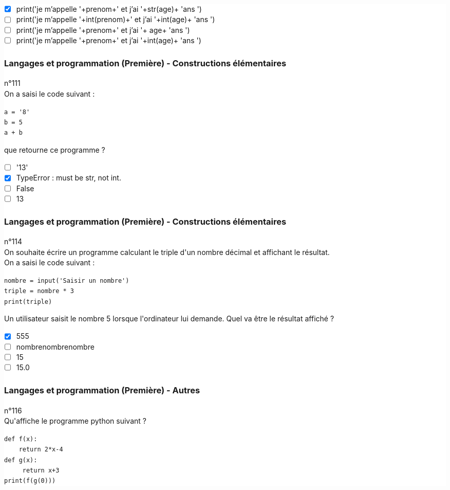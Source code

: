 

- [X] print('je m’appelle '+prenom+' et j’ai '+str(age)+ 'ans ')
- [ ] print('je m’appelle '+int(prenom)+' et j’ai '+int(age)+ 'ans ')
- [ ] print('je m’appelle '+prenom+' et j’ai '+ age+ 'ans ')
- [ ] print('je m’appelle '+prenom+' et j’ai '+int(age)+ 'ans ')

### Langages et programmation (Première) - Constructions élémentaires
n°111
<br>
On a saisi le code suivant :  <br>
```{.quiz}
a = '8'  
b = 5  
a + b  
```
que retourne ce programme ?



- [ ] '13'
- [X] TypeError : must be str, not int.
- [ ] False
- [ ] 13

### Langages et programmation (Première) - Constructions élémentaires
n°114
<br>
On souhaite écrire un programme calculant le triple d'un nombre décimal et affichant le résultat.   <br>
On a saisi le code suivant :<br>
```{.quiz}
nombre = input('Saisir un nombre')   
triple = nombre * 3   
print(triple)   
```
Un utilisateur saisit le nombre 5 lorsque l'ordinateur lui demande. Quel va être le résultat affiché ?



- [X] 555
- [ ] nombrenombrenombre
- [ ] 15
- [ ] 15.0

### Langages et programmation (Première) - Autres
n°116
<br>
Qu'affiche le programme python suivant ?  <br>
```{.quiz}
def f(x):  
    return 2*x-4  
def g(x):  
     return x+3  
print(f(g(0)))  
```
